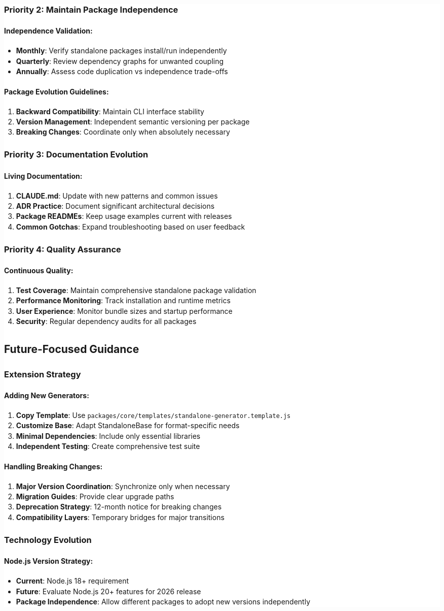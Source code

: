 ### Priority 2: Maintain Package Independence

#### Independence Validation:
- **Monthly**: Verify standalone packages install/run independently
- **Quarterly**: Review dependency graphs for unwanted coupling
- **Annually**: Assess code duplication vs independence trade-offs

#### Package Evolution Guidelines:
1. **Backward Compatibility**: Maintain CLI interface stability
2. **Version Management**: Independent semantic versioning per package
3. **Breaking Changes**: Coordinate only when absolutely necessary

### Priority 3: Documentation Evolution

#### Living Documentation:
1. **CLAUDE.md**: Update with new patterns and common issues
2. **ADR Practice**: Document significant architectural decisions
3. **Package READMEs**: Keep usage examples current with releases
4. **Common Gotchas**: Expand troubleshooting based on user feedback

### Priority 4: Quality Assurance

#### Continuous Quality:
1. **Test Coverage**: Maintain comprehensive standalone package validation
2. **Performance Monitoring**: Track installation and runtime metrics
3. **User Experience**: Monitor bundle sizes and startup performance
4. **Security**: Regular dependency audits for all packages

## Future-Focused Guidance

### Extension Strategy

#### Adding New Generators:
1. **Copy Template**: Use `packages/core/templates/standalone-generator.template.js`
2. **Customize Base**: Adapt StandaloneBase for format-specific needs
3. **Minimal Dependencies**: Include only essential libraries
4. **Independent Testing**: Create comprehensive test suite

#### Handling Breaking Changes:
1. **Major Version Coordination**: Synchronize only when necessary
2. **Migration Guides**: Provide clear upgrade paths
3. **Deprecation Strategy**: 12-month notice for breaking changes
4. **Compatibility Layers**: Temporary bridges for major transitions

### Technology Evolution

#### Node.js Version Strategy:
- **Current**: Node.js 18+ requirement
- **Future**: Evaluate Node.js 20+ features for 2026 release
- **Package Independence**: Allow different packages to adopt new versions independently
